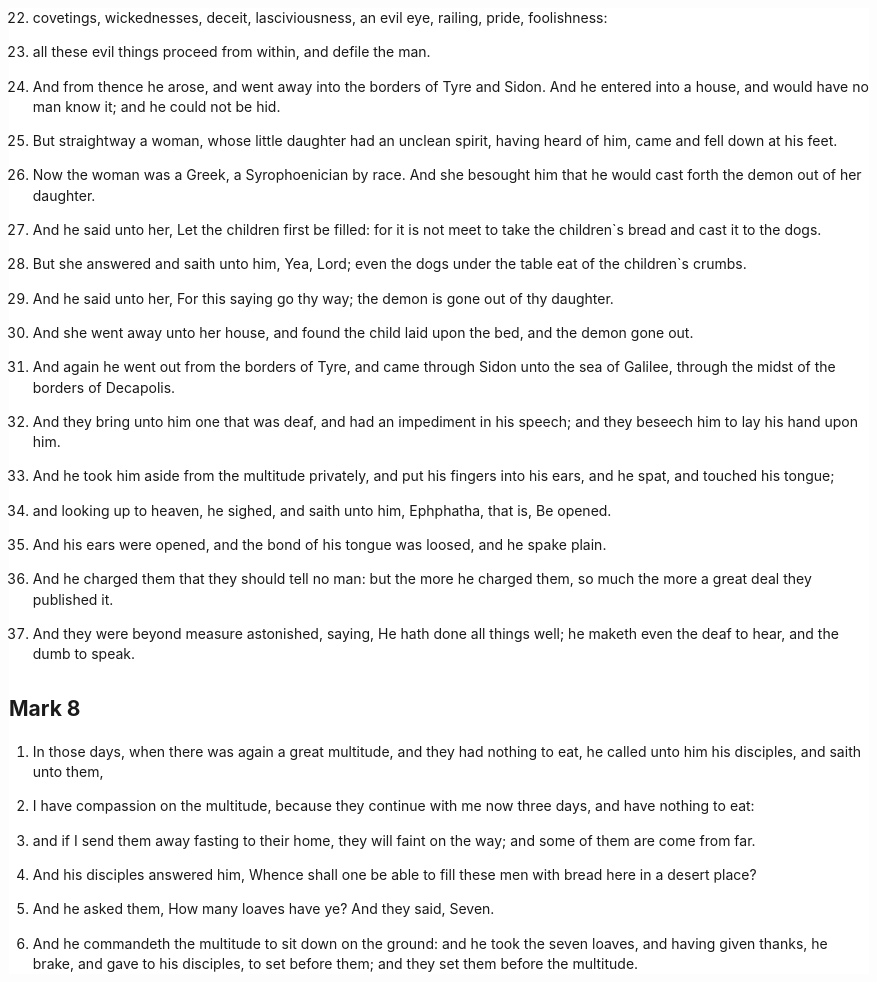 22. covetings, wickednesses, deceit, lasciviousness, an evil eye, railing, pride, foolishness:

23. all these evil things proceed from within, and defile the man.

24. And from thence he arose, and went away into the borders of Tyre and Sidon. And he entered into a house, and would have no man know it; and he could not be hid.

25. But straightway a woman, whose little daughter had an unclean spirit, having heard of him, came and fell down at his feet.

26. Now the woman was a Greek, a Syrophoenician by race. And she besought him that he would cast forth the demon out of her daughter.

27. And he said unto her, Let the children first be filled: for it is not meet to take the children`s bread and cast it to the dogs.

28. But she answered and saith unto him, Yea, Lord; even the dogs under the table eat of the children`s crumbs.

29. And he said unto her, For this saying go thy way; the demon is gone out of thy daughter.

30. And she went away unto her house, and found the child laid upon the bed, and the demon gone out.

31. And again he went out from the borders of Tyre, and came through Sidon unto the sea of Galilee, through the midst of the borders of Decapolis.

32. And they bring unto him one that was deaf, and had an impediment in his speech; and they beseech him to lay his hand upon him.

33. And he took him aside from the multitude privately, and put his fingers into his ears, and he spat, and touched his tongue;

34. and looking up to heaven, he sighed, and saith unto him, Ephphatha, that is, Be opened.

35. And his ears were opened, and the bond of his tongue was loosed, and he spake plain.

36. And he charged them that they should tell no man: but the more he charged them, so much the more a great deal they published it.

37. And they were beyond measure astonished, saying, He hath done all things well; he maketh even the deaf to hear, and the dumb to speak.

## Mark 8

1. In those days, when there was again a great multitude, and they had nothing to eat, he called unto him his disciples, and saith unto them,

2. I have compassion on the multitude, because they continue with me now three days, and have nothing to eat:

3. and if I send them away fasting to their home, they will faint on the way; and some of them are come from far.

4. And his disciples answered him, Whence shall one be able to fill these men with bread here in a desert place?

5. And he asked them, How many loaves have ye? And they said, Seven.

6. And he commandeth the multitude to sit down on the ground: and he took the seven loaves, and having given thanks, he brake, and gave to his disciples, to set before them; and they set them before the multitude.
